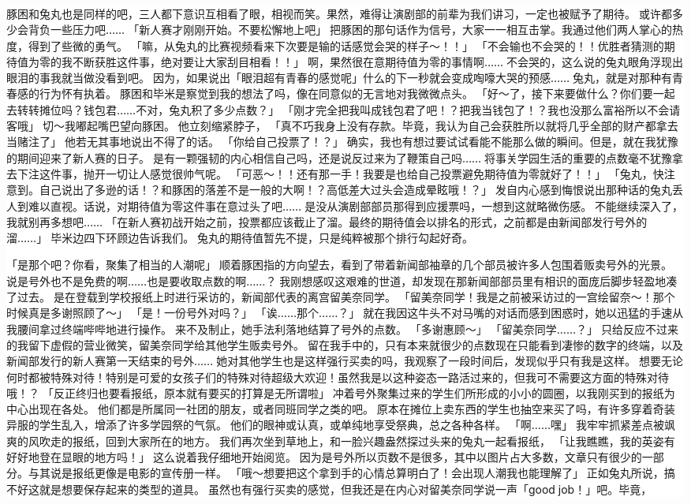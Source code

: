 豚困和兔丸也是同样的吧，三人都下意识互相看了眼，相视而笑。果然，难得让演剧部的前辈为我们讲习，一定也被赋予了期待。
或许都多少会背负一些压力吧……
「新人赛才刚刚开始。不要松懈地上吧」
把豚困的那句话作为信号，大家一一相互击掌。我通过他们两人掌心的热度，得到了些微的勇气。
「嘛，从兔丸的比赛视频看来下次要是输的话感觉会哭的样子～！！」
「不会输也不会哭的！！优胜者猜测的期待值为零的我不断获胜这件事，绝对要让大家刮目相看！！」
啊，果然很在意期待值为零的事情啊……
不会哭的，这么说的兔丸眼角浮现出眼泪的事我就当做没看到吧。
因为，如果说出「眼泪超有青春的感觉呢」什么的下一秒就会变成啕嚎大哭的预感……
兔丸，就是对那种有青春感的行为怀有执着。
豚困和毕米是察觉到我的想法了吗，像在同意似的无言地对我微微点头。
「好～了，接下来要做什么？你们要一起去转转摊位吗？钱包君……不对，兔丸积了多少点数？」
「刚才完全把我叫成钱包君了吧！？把我当钱包了！？我也没那么富裕所以不会请客哦」
切～我嘟起嘴巴望向豚困。
他立刻缩紧脖子，
「真不巧我身上没有存款。毕竟，我认为自己会获胜所以就将几乎全部的财产都拿去当赌注了」
他若无其事地说出不得了的话。
「你给自己投票了！？」
确实，我也有想过要试试看能不能那么做的瞬间。但是，就在我犹豫的期间迎来了新人赛的日子。
是有一颗强韧的内心相信自己吗，还是说反过来为了鞭策自己吗……
将事关学园生活的重要的点数毫不犹豫拿去下注这件事，抛开一切让人感觉很帅气呢。
「可恶～！！还有那一手！我要是也给自己投票避免期待值为零就好了！！」
「兔丸，快注意到。自己说出了多逊的话！？和豚困的落差不是一般的大啊！？高低差大过头会造成晕眩哦！？」
发自内心感到悔恨说出那种话的兔丸丢人到难以直视。话说，对期待值为零这件事在意过头了吧……
是没从演剧部部员那得到应援票吗，一想到这就略微伤感。
不能继续深入了，我就别再多想吧……
「在新人赛初战开始之前，投票都应该截止了溜。最终的期待值会以排名的形式，之前都是由新闻部发行号外的溜……」
毕米边四下环顾边告诉我们。
兔丸的期待值暂先不提，只是纯粹被那个排行勾起好奇。

「是那个吧？你看，聚集了相当的人潮呢」
顺着豚困指的方向望去，看到了带着新闻部袖章的几个部员被许多人包围着贩卖号外的光景。
说是号外也不是免费的啊……也是要收取点数的啊……？
我刚想感叹这艰难的世道，却发现在那新闻部部员里有相识的面庞后脚步轻盈地凑了过去。
是在登载到学校报纸上时进行采访的，新闻部代表的离宫留美奈同学。
「留美奈同学！我是之前被采访过的一宫绘留奈～！那个时候真是多谢照顾了～」
「是！一份号外对吗？」
「诶……那个……？」
就在我因这牛头不对马嘴的对话而感到困惑时，她以迅猛的手速从我腰间拿过终端哔哔地进行操作。
来不及制止，她手法利落地结算了号外的点数。
「多谢惠顾～」
「留美奈同学……？」
只给反应不过来的我留下虚假的营业微笑，留美奈同学给其他学生贩卖号外。
留在我手中的，只有本来就很少的点数现在只能看到凄惨的数字的终端，以及新闻部发行的新人赛第一天结束的号外……
她对其他学生也是这样强行买卖的吗，我观察了一段时间后，发现似乎只有我是这样。
想要无论何时都被特殊对待！特别是可爱的女孩子们的特殊对待超级大欢迎！虽然我是以这种姿态一路活过来的，但我可不需要这方面的特殊对待哦！？
「反正终归也要看报纸，原本就有要买的打算是无所谓啦」
冲着号外聚集过来的学生们所形成的小小的圆圈，以我刚买到的报纸为中心出现在各处。
他们都是所属同一社团的朋友，或者同班同学之类的吧。
原本在摊位上卖东西的学生也抽空来买了吗，有许多穿着奇装异服的学生乱入，增添了许多学园祭的气氛。
他们的眼神或认真，或单纯地享受祭典，总之各种各样。
「啊……嘿」
我牢牢抓紧差点被飒爽的风吹走的报纸，回到大家所在的地方。
我们再次坐到草地上，和一脸兴趣盎然探过头来的兔丸一起看报纸，
「让我瞧瞧，我的英姿有好好地登在显眼的地方吗！」
这么说着我仔细地开始阅览。
因为是号外所以页数不是很多，其中以图片占大多数，文章只有很少的一部分。与其说是报纸更像是电影的宣传册一样。
「哦～想要把这个拿到手的心情总算明白了！会出现人潮我也能理解了」
正如兔丸所说，搞不好这就是想要保存起来的类型的道具。
虽然也有强行买卖的感觉，但我还是在内心对留美奈同学说一声「good job！」吧。毕竟，
